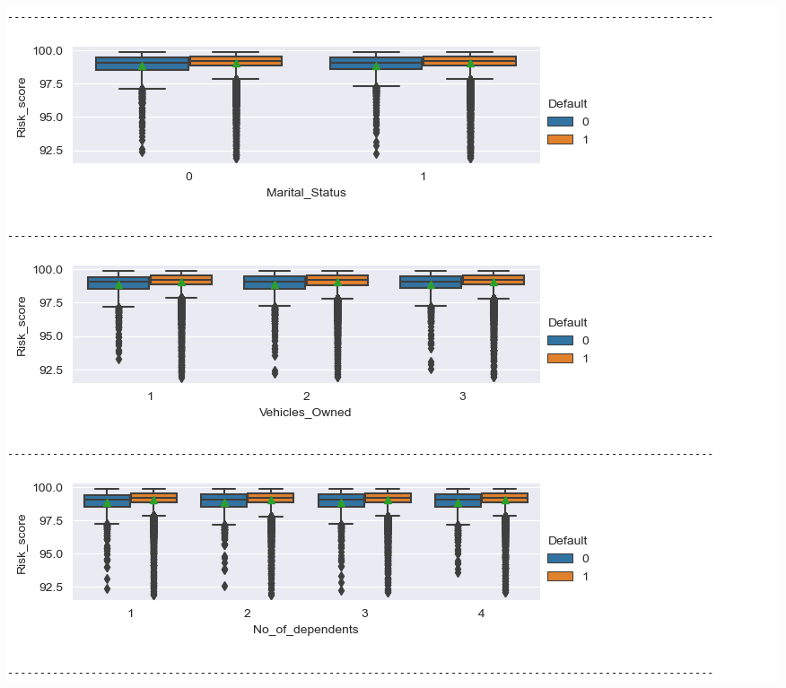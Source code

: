 

    --------------------------------------------------------------------------------------------------------------
    


    
![png](output_89_6.png)
    


    --------------------------------------------------------------------------------------------------------------
    


    
![png](output_89_8.png)
    


    --------------------------------------------------------------------------------------------------------------
    


    
![png](output_89_10.png)
    


    --------------------------------------------------------------------------------------------------------------
    